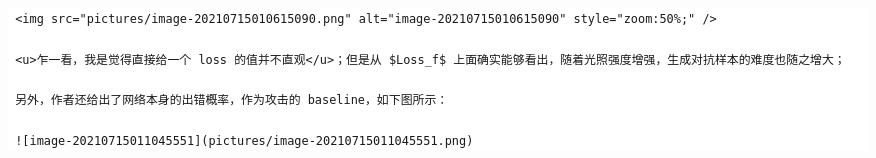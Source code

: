      <img src="pictures/image-20210715010615090.png" alt="image-20210715010615090" style="zoom:50%;" />

     <u>乍一看，我是觉得直接给一个 loss 的值并不直观</u>；但是从 $Loss_f$ 上面确实能够看出，随着光照强度增强，生成对抗样本的难度也随之增大；

     另外，作者还给出了网络本身的出错概率，作为攻击的 baseline，如下图所示：

     ![image-20210715011045551](pictures/image-20210715011045551.png)
